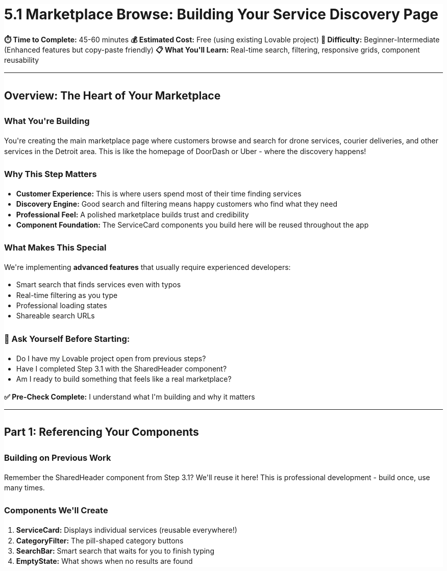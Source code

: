 # 5.1 Marketplace Browse: Building Your Service Discovery Page

**⏱️ Time to Complete:** 45-60 minutes
**💰 Estimated Cost:** Free (using existing Lovable project)
**🎯 Difficulty:** Beginner-Intermediate (Enhanced features but copy-paste friendly)
**📋 What You'll Learn:** Real-time search, filtering, responsive grids, component reusability

---

## Overview: The Heart of Your Marketplace

### What You're Building
You're creating the main marketplace page where customers browse and search for drone services, courier deliveries, and other services in the Detroit area. This is like the homepage of DoorDash or Uber - where the discovery happens!

### Why This Step Matters
- **Customer Experience:** This is where users spend most of their time finding services
- **Discovery Engine:** Good search and filtering means happy customers who find what they need
- **Professional Feel:** A polished marketplace builds trust and credibility
- **Component Foundation:** The ServiceCard components you build here will be reused throughout the app

### What Makes This Special
We're implementing **advanced features** that usually require experienced developers:
- Smart search that finds services even with typos
- Real-time filtering as you type
- Professional loading states
- Shareable search URLs

### 📝 Ask Yourself Before Starting:
- Do I have my Lovable project open from previous steps?
- Have I completed Step 3.1 with the SharedHeader component?
- Am I ready to build something that feels like a real marketplace?

**✅ Pre-Check Complete:** I understand what I'm building and why it matters

---

## Part 1: Referencing Your Components

### Building on Previous Work
Remember the SharedHeader component from Step 3.1? We'll reuse it here! This is professional development - build once, use many times.

### Components We'll Create
1. **ServiceCard:** Displays individual services (reusable everywhere!)
2. **CategoryFilter:** The pill-shaped category buttons
3. **SearchBar:** Smart search that waits for you to finish typing
4. **EmptyState:** What shows when no results are found
